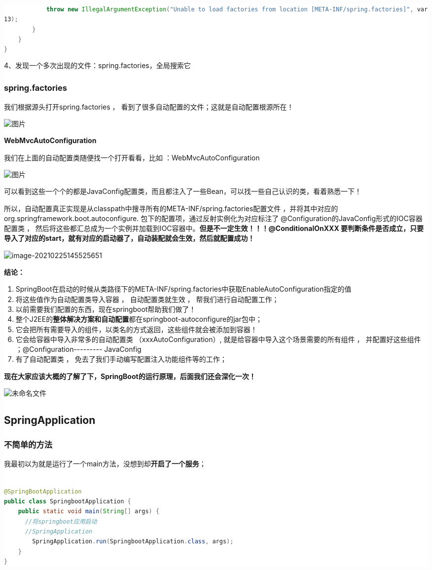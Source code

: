 ```java
            throw new IllegalArgumentException("Unable to load factories from location [META-INF/spring.factories]", var13);
        }
    }
}
```

4、发现一个多次出现的文件：spring.factories，全局搜索它

### spring.factories

我们根据源头打开spring.factories ， 看到了很多自动配置的文件；这就是自动配置根源所在！

![图片](https://typora-wenjiuzhou.oss-cn-beijing.aliyuncs.com/20210225105853.jpeg)

**WebMvcAutoConfiguration**

我们在上面的自动配置类随便找一个打开看看，比如 ：WebMvcAutoConfiguration

![图片](https://typora-wenjiuzhou.oss-cn-beijing.aliyuncs.com/20210225144721.jpeg)

可以看到这些一个个的都是JavaConfig配置类，而且都注入了一些Bean，可以找一些自己认识的类，看着熟悉一下！

所以，自动配置真正实现是从classpath中搜寻所有的META-INF/spring.factories配置文件 ，并将其中对应的 org.springframework.boot.autoconfigure. 包下的配置项，通过反射实例化为对应标注了 @Configuration的JavaConfig形式的IOC容器配置类 ， 然后将这些都汇总成为一个实例并加载到IOC容器中。**但是不一定生效！！！@ConditionalOnXXX  要判断条件是否成立，只要导入了对应的start，就有对应的启动器了，自动装配就会生效，然后就配置成功！**

![image-20210225145525651](https://typora-wenjiuzhou.oss-cn-beijing.aliyuncs.com/20210225145525.png)

**结论：**

1. SpringBoot在启动的时候从类路径下的META-INF/spring.factories中获取EnableAutoConfiguration指定的值
2. 将这些值作为自动配置类导入容器 ， 自动配置类就生效 ， 帮我们进行自动配置工作；
3. 以前需要我们配置的东西，现在springboot帮助我们做了！
4. 整个J2EE的**整体解决方案和自动配置**都在springboot-autoconfigure的jar包中；
5. 它会把所有需要导入的组件，以类名的方式返回，这些组件就会被添加到容器！
6. 它会给容器中导入非常多的自动配置类 （xxxAutoConfiguration）, 就是给容器中导入这个场景需要的所有组件 ， 并配置好这些组件 ；@Configuration--------- JavaConfig
7. 有了自动配置类 ， 免去了我们手动编写配置注入功能组件等的工作；

**现在大家应该大概的了解了下，SpringBoot的运行原理，后面我们还会深化一次！**

![未命名文件](https://typora-wenjiuzhou.oss-cn-beijing.aliyuncs.com/20210225154017.png)

## **SpringApplication**

### 不简单的方法

我最初以为就是运行了一个main方法，没想到却**开启了一个服务**；

```java

@SpringBootApplication
public class SpringbootApplication {
    public static void main(String[] args) {
      //将springboot应用启动
      //SpringApplication
        SpringApplication.run(SpringbootApplication.class, args);
    }
}
```
